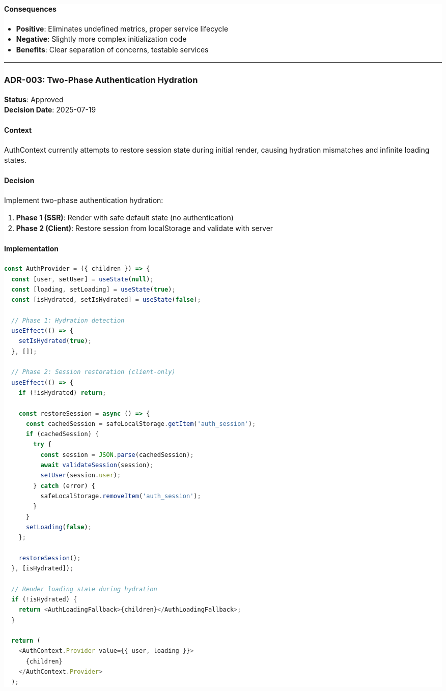 #### Consequences
- **Positive**: Eliminates undefined metrics, proper service lifecycle
- **Negative**: Slightly more complex initialization code
- **Benefits**: Clear separation of concerns, testable services

---

### ADR-003: Two-Phase Authentication Hydration

**Status**: Approved  
**Decision Date**: 2025-07-19  

#### Context
AuthContext currently attempts to restore session state during initial render, causing hydration mismatches and infinite loading states.

#### Decision
Implement two-phase authentication hydration:
1. **Phase 1 (SSR)**: Render with safe default state (no authentication)
2. **Phase 2 (Client)**: Restore session from localStorage and validate with server

#### Implementation
```typescript
const AuthProvider = ({ children }) => {
  const [user, setUser] = useState(null);
  const [loading, setLoading] = useState(true);
  const [isHydrated, setIsHydrated] = useState(false);
  
  // Phase 1: Hydration detection
  useEffect(() => {
    setIsHydrated(true);
  }, []);
  
  // Phase 2: Session restoration (client-only)
  useEffect(() => {
    if (!isHydrated) return;
    
    const restoreSession = async () => {
      const cachedSession = safeLocalStorage.getItem('auth_session');
      if (cachedSession) {
        try {
          const session = JSON.parse(cachedSession);
          await validateSession(session);
          setUser(session.user);
        } catch (error) {
          safeLocalStorage.removeItem('auth_session');
        }
      }
      setLoading(false);
    };
    
    restoreSession();
  }, [isHydrated]);
  
  // Render loading state during hydration
  if (!isHydrated) {
    return <AuthLoadingFallback>{children}</AuthLoadingFallback>;
  }
  
  return (
    <AuthContext.Provider value={{ user, loading }}>
      {children}
    </AuthContext.Provider>
  );
```